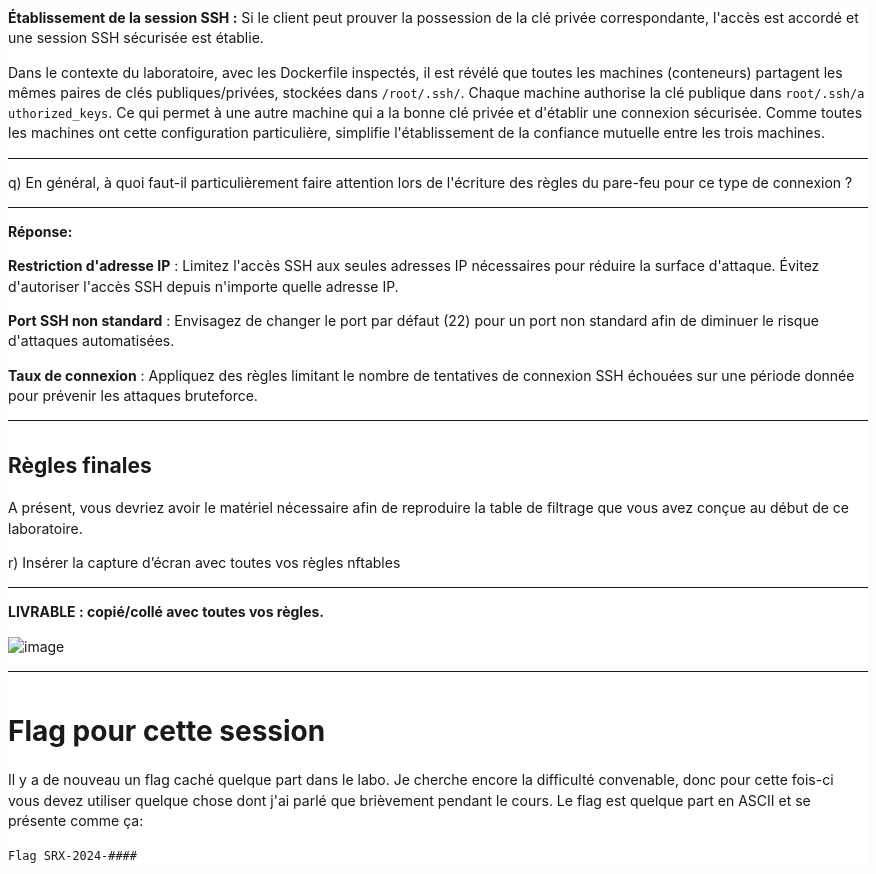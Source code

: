 **Établissement de la session SSH :** Si le client peut prouver la possession de la clé privée correspondante, l'accès est accordé et une session SSH sécurisée est établie.

 
Dans le contexte du laboratoire, avec les Dockerfile inspectés, il est révélé que toutes les machines (conteneurs) partagent les mêmes paires de clés publiques/privées, stockées dans `/root/.ssh/`. Chaque machine authorise la clé publique dans `root/.ssh/authorized_keys`. Ce qui permet à une autre machine qui a la bonne clé privée et d'établir une connexion sécurisée. Comme toutes les machines ont cette configuration particulière, simplifie l'établissement de la confiance mutuelle entre les trois machines.

---

q) En général, à quoi faut-il particulièrement faire attention lors de l'écriture des règles du pare-feu pour ce type de connexion ?


---
**Réponse:**


**Restriction d'adresse IP** : Limitez l'accès SSH aux seules adresses IP nécessaires pour réduire la surface d'attaque. Évitez d'autoriser l'accès SSH depuis n'importe quelle adresse IP.

**Port SSH non standard** : Envisagez de changer le port par défaut (22) pour un port non standard afin de diminuer le risque d'attaques automatisées.

**Taux de connexion** : Appliquez des règles limitant le nombre de tentatives de connexion SSH échouées sur une période donnée pour prévenir les attaques bruteforce.

---

## Règles finales

A présent, vous devriez avoir le matériel nécessaire afin de reproduire la table de filtrage que vous avez conçue au début de ce laboratoire.

r) Insérer la capture d’écran avec toutes vos règles nftables

---

**LIVRABLE : copié/collé avec toutes vos règles.**

![image](https://hackmd.io/_uploads/rJ2uQyFA6.png)

---

# Flag pour cette session

Il y a de nouveau un flag caché quelque part dans le labo.
Je cherche encore la difficulté convenable, donc pour cette fois-ci vous devez utiliser quelque chose dont j'ai parlé que brièvement pendant le cours.
Le flag est quelque part en ASCII et se présente comme ça:

```
Flag SRX-2024-####
```
